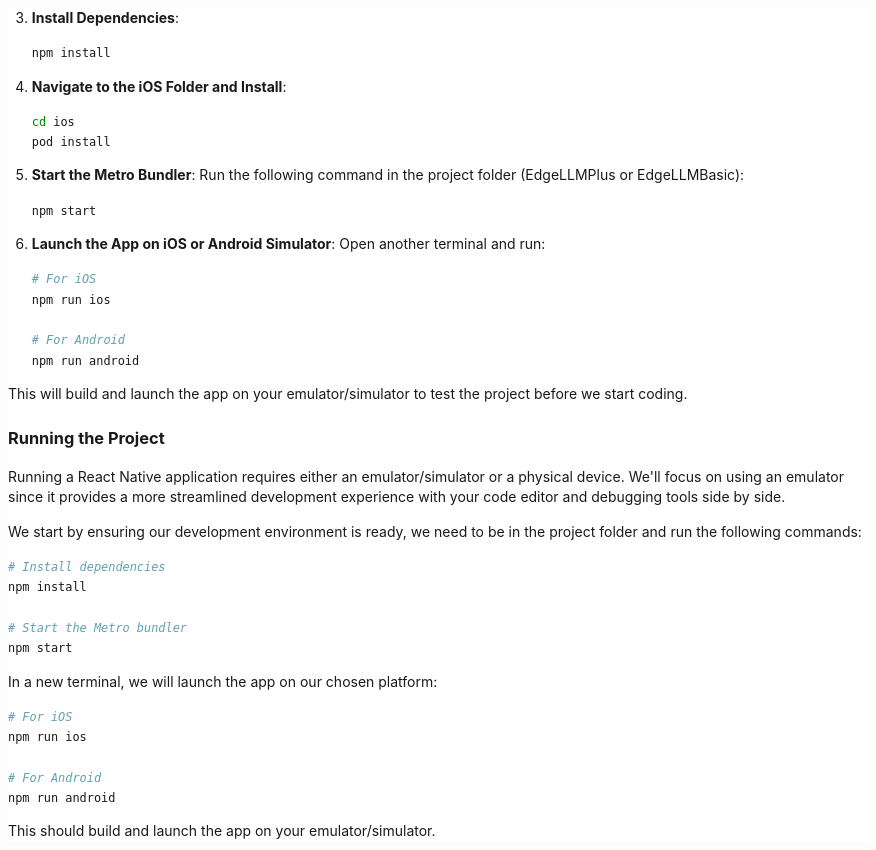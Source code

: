 3. **Install Dependencies**:
   ```bash
   npm install
   ```

4. **Navigate to the iOS Folder and Install**:
   ```bash
   cd ios
   pod install
   ```

5. **Start the Metro Bundler**:
   Run the following command in the project folder (EdgeLLMPlus or EdgeLLMBasic):
   ```bash
   npm start
   ```

6. **Launch the App on iOS or Android Simulator**:
   Open another terminal and run:
   ```bash
   # For iOS
   npm run ios

   # For Android
   npm run android
   ```

This will build and launch the app on your emulator/simulator to test the project before we start coding.

### Running the Project

Running a React Native application requires either an emulator/simulator or a physical device. We'll focus on using an emulator since it provides a more streamlined development experience with your code editor and debugging tools side by side.

We start by ensuring our development environment is ready, we need to be in the project folder and run the following commands:

```bash
# Install dependencies
npm install

# Start the Metro bundler
npm start
```

In a new terminal, we will launch the app on our chosen platform:

```bash
# For iOS
npm run ios

# For Android
npm run android
```

This should build and launch the app on your emulator/simulator.
